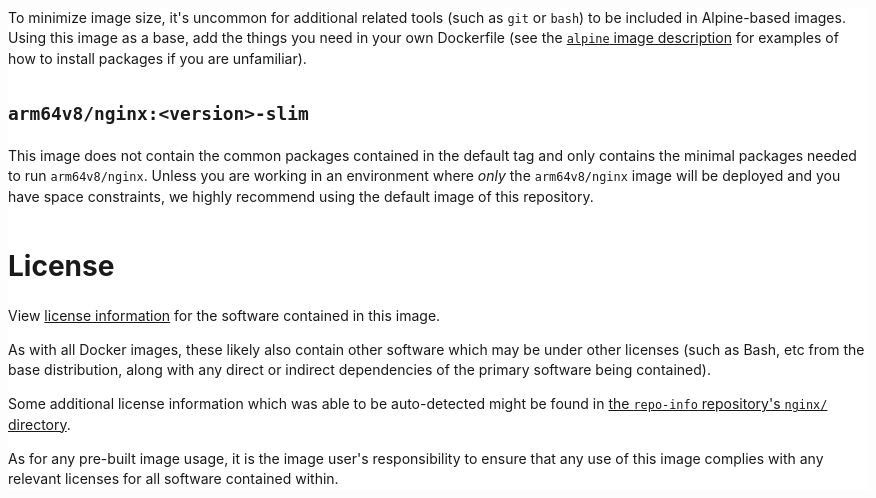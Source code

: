 To minimize image size, it's uncommon for additional related tools (such as `git` or `bash`) to be included in Alpine-based images. Using this image as a base, add the things you need in your own Dockerfile (see the [`alpine` image description](https://hub.docker.com/_/alpine/) for examples of how to install packages if you are unfamiliar).

## `arm64v8/nginx:<version>-slim`

This image does not contain the common packages contained in the default tag and only contains the minimal packages needed to run `arm64v8/nginx`. Unless you are working in an environment where *only* the `arm64v8/nginx` image will be deployed and you have space constraints, we highly recommend using the default image of this repository.

# License

View [license information](http://nginx.org/LICENSE) for the software contained in this image.

As with all Docker images, these likely also contain other software which may be under other licenses (such as Bash, etc from the base distribution, along with any direct or indirect dependencies of the primary software being contained).

Some additional license information which was able to be auto-detected might be found in [the `repo-info` repository's `nginx/` directory](https://github.com/docker-library/repo-info/tree/master/repos/nginx).

As for any pre-built image usage, it is the image user's responsibility to ensure that any use of this image complies with any relevant licenses for all software contained within.
